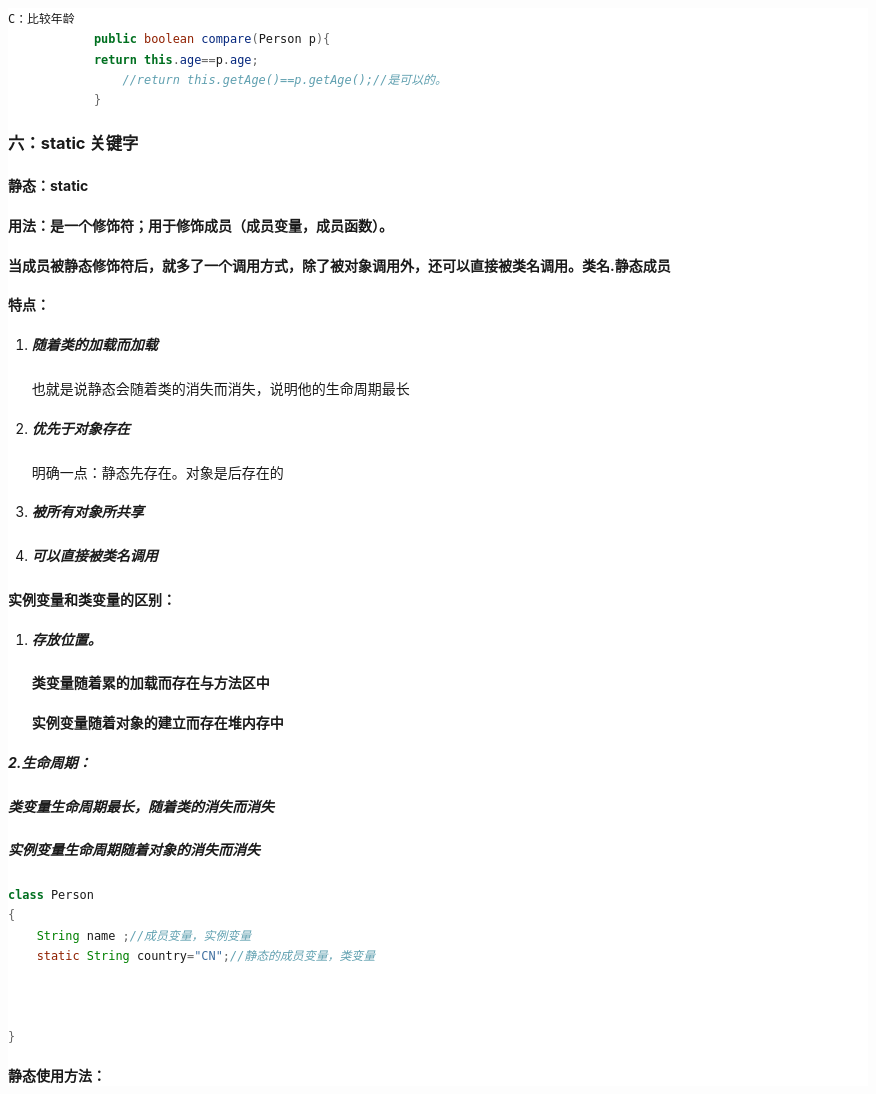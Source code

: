```java
C：比较年龄
			public boolean compare(Person p){
			return this.age==p.age;
				//return this.getAge()==p.getAge();//是可以的。
			}
```

### 六：static 关键字

#### 静态：static

#### 用法：是一个修饰符；用于修饰成员（成员变量，成员函数）。

#### 当成员被静态修饰符后，就多了一个调用方式，除了被对象调用外，还可以直接被类名调用。类名.静态成员

#### 特点：

1. ##### 随着类的加载而加载

   也就是说静态会随着类的消失而消失，说明他的生命周期最长

2. ##### 优先于对象存在

   明确一点：静态先存在。对象是后存在的

3. ##### 被所有对象所共享

4. ##### 可以直接被类名调用

#### 实例变量和类变量的区别：

1. ##### 存放位置。

	#### 	类变量随着累的加载而存在与方法区中

	#### 	实例变量随着对象的建立而存在堆内存中

#####    2.生命周期：

##### 	类变量生命周期最长，随着类的消失而消失

##### 	实例变量生命周期随着对象的消失而消失	

```java
class Person
{
    String name ;//成员变量，实例变量
    static String country="CN";//静态的成员变量，类变量
    
    
    
}
```

#### 静态使用方法：
